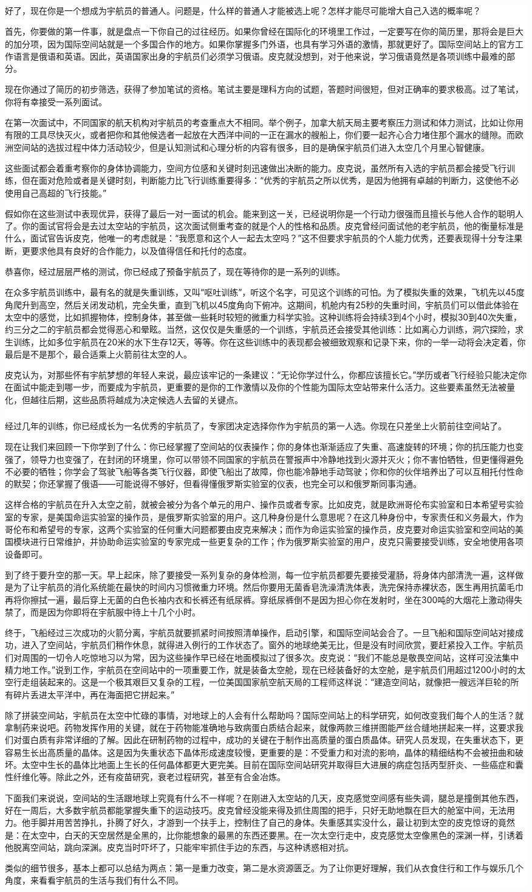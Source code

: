 好了，现在你是一个想成为宇航员的普通人。问题是，什么样的普通人才能被选上呢？怎样才能尽可能增大自己入选的概率呢？

首先，你要做的第一件事，就是盘点一下你自己的过往经历。如果你曾经在国际化的环境里工作过，一定要写在你的简历里，那将会是巨大的加分项，因为国际空间站就是一个多国合作的地方。如果你掌握多门外语，也具有学习外语的激情，那就更好了。国际空间站上的官方工作语言是俄语和英语。因此，英语国家出身的宇航员们必须学习俄语。皮克就没想到，对于他来说，学习俄语竟然是各项训练中最难的部分。

现在你通过了简历的初步筛选，获得了参加笔试的资格。笔试主要是理科方向的试题，答题时间很短，但对正确率的要求极高。过了笔试，你将有幸接受一系列面试。

在第一次面试中，不同国家的航天机构对宇航员的考查重点大不相同。举个例子，加拿大航天局主要考察压力测试和体力测试，比如让你用有限的工具尽快灭火，或者把你和其他候选者一起放在大西洋中间的一正在漏水的艘船上，你们要一起齐心合力堵住那个漏水的缝隙。而欧洲空间站的选拔过程中体力活动较少，但是认知测试和心理分析的内容有很多，目的是确保宇航员们进入太空几个月里心智健康。

这些面试都会着重考察你的身体协调能力，空间方位感和关键时刻迅速做出决断的能力。皮克说，虽然所有入选的宇航员都会接受飞行训练，但在面对危险或者是关键时刻，判断能力比飞行训练重要得多：“优秀的宇航员之所以优秀，是因为他拥有卓越的判断力，这使他不必使用自己高超的飞行技能。”

假如你在这些测试中表现优异，获得了最后一对一面试的机会。能来到这一关，已经说明你是一个行动力很强而且擅长与他人合作的聪明人了。你的面试官将会是去过太空站的宇航员，这次面试侧重考查的就是个人的性格和品质。皮克曾经问面试他的老宇航员，他的衡量标准是什么，面试官告诉皮克，他唯一的考虑就是：“我愿意和这个人一起去太空吗？”这不但要求宇航员的个人能力优秀，还要表现得十分专注果断，更要求他具有良好的合作能力，以及值得信任和托付的态度。

恭喜你，经过层层严格的测试，你已经成了预备宇航员了，现在等待你的是一系列的训练。

在众多宇航员训练中，最有名的就是失重训练，又叫“呕吐训练”，听这个名字，可见这个训练的可怕。为了模拟失重的效果，飞机先以45度角爬升到高空，然后关闭发动机，完全失重，直到飞机以45度角向下俯冲。这期间，机舱内有25秒的失重时间，宇航员们可以借此体验在太空中的感觉，比如抓握物体，控制身体，甚至做一些耗时较短的微重力科学实验。这种训练将会持续3到4个小时，模拟30到40次失重，约三分之二的宇航员都会觉得恶心和晕眩。当然，这仅仅是失重感的一个训练，宇航员还会接受其他训练：比如离心力训练，洞穴探险，求生训练，比如多位宇航员在20米的水下生存12天，等等。你在这些训练中的表现都会被细致观察和记录下来，你的一举一动将会决定着，你最后是不是那个，最合适乘上火箭前往太空的人。

皮克认为，对那些怀有宇航梦想的年轻人来说，最应该牢记的一条建议：“无论你学过什么，你都应该擅长它。”学历或者飞行经验只能决定你在面试中能走到哪一步，而要成为宇航员，更重要的是你的工作激情以及你的个性能为国际太空站带来什么活力。这些要素虽然无法被量化，但越往后期，这些品质将越成为决定候选人去留的关键点。

###    



经过几年的训练，你已经成长为一名优秀的宇航员了，专家团决定选择你作为宇航员的第一人选。你现在只差坐上火箭前往空间站了。

现在让我们来回顾一下你学到了什么：你已经掌握了空间站的仪表操作；你的身体也渐渐适应了失重、高速旋转的环境；你的抗压能力也变强了，领导力也变强了，在封闭的环境里，你可以带领不同国家的宇航员在警报声中冷静地找到火源并灭火；你不害怕牺牲，但更懂得避免不必要的牺牲；你学会了驾驶飞船等各类飞行仪器，即使飞船出了故障，你也能冷静地手动驾驶；你和你的伙伴培养出了可以互相托付性命的默契；你还掌握了俄语——可能说得不够好，但看得懂俄罗斯实验室的仪表，也完全可以和俄罗斯同事沟通。

这样合格的宇航员在升入太空之前，就被会被分为各个单元的用户、操作员或者专家。比如皮克，就是欧洲哥伦布实验室和日本希望号实验室的专家，是美国命运实验室的操作员，是俄罗斯实验室的用户。这几种身份是什么意思呢？在这几种身份中，专家责任和义务最大，作为哥伦布和希望号的专家，这两个实验室的任何重大问题都要由皮克来解决；而作为命运实验室的操作员，皮克要对命运实验室和空间站的美国模块进行日常维护，并协助命运实验室的专家完成一些更复杂的工作；作为俄罗斯实验室的用户，皮克只需要接受训练，安全地使用各项设备即可。

到了终于要升空的那一天。早上起床，除了要接受一系列复杂的身体检测，每一位宇航员都要先要接受灌肠，将身体内部清洗一遍，这样做是为了让宇航员的消化系统能在最快的时间内习惯微重力环境。然后你要用无菌香皂洗澡清洗体表，洗完保持赤裸状态，医生再用抗菌毛巾再将你擦拭一遍，最后穿上无菌的白色长袖内衣和长裤还有纸尿裤。穿纸尿裤倒不是因为担心你在发射时，坐在300吨的大烟花上激动得失禁了，而是因为你即将在宇航服中待上十几个小时。

终于，飞船经过三次成功的火箭分离，宇航员就要抓紧时间按照清单操作，启动引擎，和国际空间站会合了。一旦飞船和国际空间站对接成功，进入了空间站，宇航员们稍作休息，就得进入例行的工作状态了。窗外的地球绝美无比，但是没有时间欣赏，要赶紧投入工作。宇航员们对周围的一切令人吃惊地习以为常，因为这些操作早已经在地面模拟过了很多次。皮克说：“我们不能总是敬畏空间站，这样可没法集中精力地工作。”说到工作，宇航员在空间站中的一项重要工作，就是装备太空舱，现在已经装备好的太空舱，是宇航员们用超过1200小时的太空行走组装起来的。这是一个极其艰巨又复杂的工程，一位美国国家航空航天局的工程师这样说：“建造空间站，就像把一艘远洋巨轮的所有碎片丢进太平洋中，再在海面把它拼起来。”

除了拼装空间站，宇航员在太空中忙碌的事情，对地球上的人会有什么帮助吗？国际空间站上的科学研究，如何改变我们每个人的生活？就拿制药来说吧。药物发挥作用的关键，就在于药物能准确地与致病蛋白质结合起来，就像两款三维拼图能严丝合缝地拼起来一样，这要求我们对蛋白质有非常详细的了解。因此在研制药物的过程中，成功的关键在于制作出高质量的蛋白质晶体。研究人员发现，在失重状态下，更容易生长出高质量的晶体。这是因为失重状态下晶体形成速度较慢，更重要的是：不受重力和对流的影响，晶体的精细结构不会被扭曲和破坏。太空中生长的晶体比地面上生长的任何晶体都更大更完美。目前在国际空间站研究并取得巨大进展的病症包括丙型肝炎、一些癌症和囊性纤维化等。除此之外，还有疫苗研究，衰老过程研究，甚至有合金冶炼。

下面我们来说说，空间站的生活跟地球上究竟有什么不一样呢？在刚进入太空站的几天，皮克感觉空间感有些失调，腿总是撞倒其他东西，好在一周后，大多数宇航员都能掌握失重下的运动技巧。皮克曾经没能来得及抓住周围的把手，只好无助地飘在巨大的舱室中间，无法用力。他手脚并用苦苦挣扎，扑腾了好久，才游到一个扶手上，控制住了自己的身体。失重感其实没什么，最让初到太空的皮克惊讶的竟然是：在太空中，白天的天空居然是全黑的，比你能想象的最黑的东西还要黑。在一次太空行走中，皮克感觉太空像黑色的深渊一样，引诱着他脱离空间站，跳向深渊。皮克当时吓坏了，只能牢牢抓住手边的东西，与这种诱惑相对抗。

类似的细节很多，基本上都可以总结为两点：第一是重力改变，第二是水资源匮乏。为了让你更好理解，我们从衣食住行和工作与娱乐几个角度，来看看宇航员的生活与我们有什么不同。
